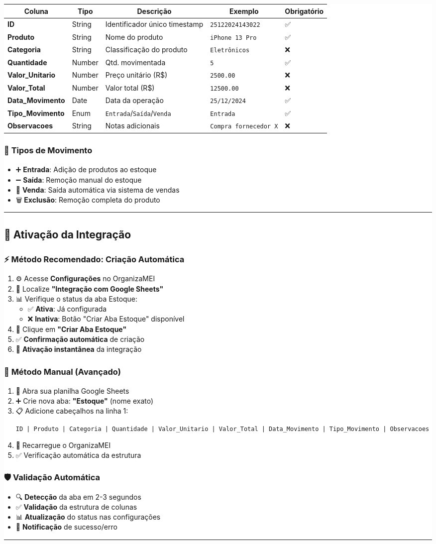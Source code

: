 | Coluna | Tipo | Descrição | Exemplo | Obrigatório |
|--------|------|-----------|---------|-------------|
| **ID** | String | Identificador único timestamp | `25122024143022` | ✅ |
| **Produto** | String | Nome do produto | `iPhone 13 Pro` | ✅ |
| **Categoria** | String | Classificação do produto | `Eletrônicos` | ❌ |
| **Quantidade** | Number | Qtd. movimentada | `5` | ✅ |
| **Valor_Unitario** | Number | Preço unitário (R$) | `2500.00` | ❌ |
| **Valor_Total** | Number | Valor total (R$) | `12500.00` | ❌ |
| **Data_Movimento** | Date | Data da operação | `25/12/2024` | ✅ |
| **Tipo_Movimento** | Enum | `Entrada`/`Saída`/`Venda` | `Entrada` | ✅ |
| **Observacoes** | String | Notas adicionais | `Compra fornecedor X` | ❌ |

### 🔄 **Tipos de Movimento**
- ➕ **Entrada**: Adição de produtos ao estoque
- ➖ **Saída**: Remoção manual do estoque
- 🛒 **Venda**: Saída automática via sistema de vendas
- 🗑️ **Exclusão**: Remoção completa do produto

---

## 🚀 **Ativação da Integração**

### ⚡ **Método Recomendado: Criação Automática**
1. ⚙️ Acesse **Configurações** no OrganizaMEI
2. 🔗 Localize **"Integração com Google Sheets"**
3. 📊 Verifique o status da aba Estoque:
   - ✅ **Ativa**: Já configurada
   - ❌ **Inativa**: Botão "Criar Aba Estoque" disponível
4. 🎯 Clique em **"Criar Aba Estoque"**
5. ✅ **Confirmação automática** de criação
6. 🔄 **Ativação instantânea** da integração

### 🔧 **Método Manual (Avançado)**
1. 📄 Abra sua planilha Google Sheets
2. ➕ Crie nova aba: **"Estoque"** (nome exato)
3. 📋 Adicione cabeçalhos na linha 1:
   ```
   ID | Produto | Categoria | Quantidade | Valor_Unitario | Valor_Total | Data_Movimento | Tipo_Movimento | Observacoes
   ```
4. 🔄 Recarregue o OrganizaMEI
5. ✅ Verificação automática da estrutura

### 🛡️ **Validação Automática**
- 🔍 **Detecção** da aba em 2-3 segundos
- ✅ **Validação** da estrutura de colunas
- 📊 **Atualização** do status nas configurações
- 🔔 **Notificação** de sucesso/erro

---